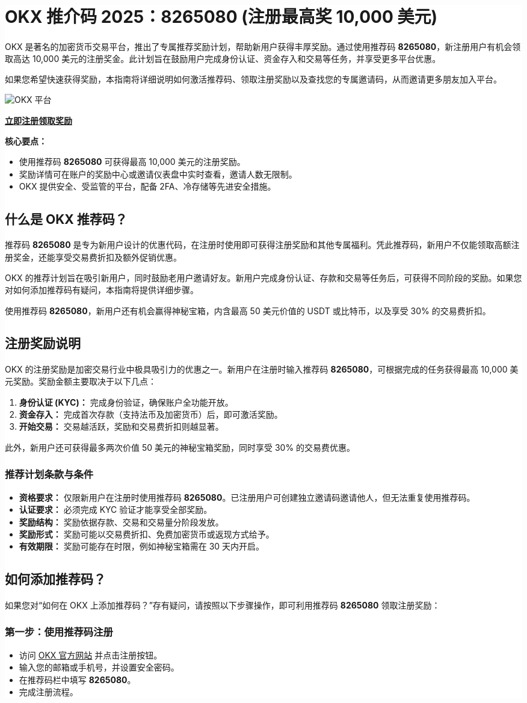 # OKX 推介码 2025：8265080 (注册最高奖 10,000 美元)

OKX 是著名的加密货币交易平台，推出了专属推荐奖励计划，帮助新用户获得丰厚奖励。通过使用推荐码 **8265080**，新注册用户有机会领取高达 10,000 美元的注册奖金。此计划旨在鼓励用户完成身份认证、资金存入和交易等任务，并享受更多平台优惠。

如果您希望快速获得奖励，本指南将详细说明如何激活推荐码、领取注册奖励以及查找您的专属邀请码，从而邀请更多朋友加入平台。

![OKX 平台](https://www.jmhbdh.com/wp-content/img/359148223.webp)

[**立即注册领取奖励**](https://bit.ly/OKXe)

**核心要点：**
- 使用推荐码 **8265080** 可获得最高 10,000 美元的注册奖励。
- 奖励详情可在账户的奖励中心或邀请仪表盘中实时查看，邀请人数无限制。
- OKX 提供安全、受监管的平台，配备 2FA、冷存储等先进安全措施。

## 什么是 OKX 推荐码？

推荐码 **8265080** 是专为新用户设计的优惠代码，在注册时使用即可获得注册奖励和其他专属福利。凭此推荐码，新用户不仅能领取高额注册奖金，还能享受交易费折扣及额外促销优惠。

OKX 的推荐计划旨在吸引新用户，同时鼓励老用户邀请好友。新用户完成身份认证、存款和交易等任务后，可获得不同阶段的奖励。如果您对如何添加推荐码有疑问，本指南将提供详细步骤。

使用推荐码 **8265080**，新用户还有机会赢得神秘宝箱，内含最高 50 美元价值的 USDT 或比特币，以及享受 30% 的交易费折扣。

## 注册奖励说明

OKX 的注册奖励是加密交易行业中极具吸引力的优惠之一。新用户在注册时输入推荐码 **8265080**，可根据完成的任务获得最高 10,000 美元奖励。奖励金额主要取决于以下几点：

1. **身份认证 (KYC)：** 完成身份验证，确保账户全功能开放。
2. **资金存入：** 完成首次存款（支持法币及加密货币）后，即可激活奖励。
3. **开始交易：** 交易越活跃，奖励和交易费折扣则越显著。

此外，新用户还可获得最多两次价值 50 美元的神秘宝箱奖励，同时享受 30% 的交易费优惠。

### 推荐计划条款与条件

- **资格要求：** 仅限新用户在注册时使用推荐码 **8265080**。已注册用户可创建独立邀请码邀请他人，但无法重复使用推荐码。
- **认证要求：** 必须完成 KYC 验证才能享受全部奖励。
- **奖励结构：** 奖励依据存款、交易和交易量分阶段发放。
- **奖励形式：** 奖励可能以交易费折扣、免费加密货币或返现方式给予。
- **有效期限：** 奖励可能存在时限，例如神秘宝箱需在 30 天内开启。

## 如何添加推荐码？

如果您对“如何在 OKX 上添加推荐码？”存有疑问，请按照以下步骤操作，即可利用推荐码 **8265080** 领取注册奖励：

### 第一步：使用推荐码注册

- 访问 [OKX 官方网站](https://bit.ly/OKXe) 并点击注册按钮。
- 输入您的邮箱或手机号，并设置安全密码。
- 在推荐码栏中填写 **8265080**。
- 完成注册流程。
